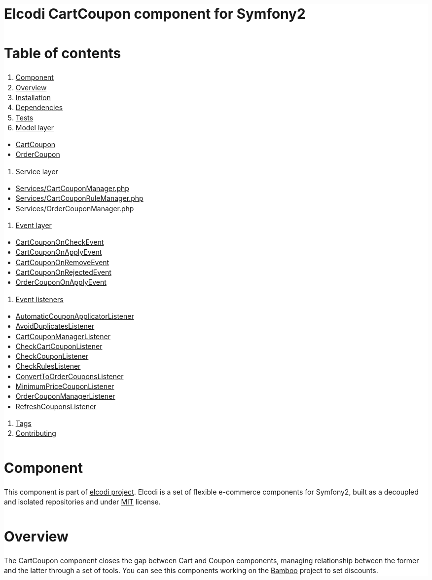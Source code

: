 Elcodi CartCoupon component for Symfony2
========================================

# Table of contents

1. [Component](#component)
1. [Overview](#overview)
1. [Installation](#installation)
1. [Dependencies](#dependencies)
1. [Tests](#tests)
1. [Model layer](#model-layer)
  * [CartCoupon](#cartcoupon)
  * [OrderCoupon](#ordercoupon)
1. [Service layer](#service-layer)
  * [Services/CartCouponManager.php](#servicescartcouponmanagerphp)
  * [Services/CartCouponRuleManager.php](#servicescartcouponrulemanagerphp)
  * [Services/OrderCouponManager.php](#servicesordercouponmanagerphp)
1. [Event layer](#event-layer)
  * [CartCouponOnCheckEvent](#cartcoupononcheckevent)
  * [CartCouponOnApplyEvent](#cartcoupononapplyevent)
  * [CartCouponOnRemoveEvent](#cartcoupononremoveevent)
  * [CartCouponOnRejectedEvent](#cartcoupononrejectedevent)
  * [OrderCouponOnApplyEvent](#ordercoupononapplyevent)
1. [Event listeners](#event-listeners)
  * [AutomaticCouponApplicatorListener](#automaticcouponapplicatorlistener)
  * [AvoidDuplicatesListener](#avoidduplicateslistener)
  * [CartCouponManagerListener](#cartcouponmanagerlistener)
  * [CheckCartCouponListener](#checkcartcouponlistener)
  * [CheckCouponListener](#checkcouponlistener)
  * [CheckRulesListener](#checkruleslistener)
  * [ConvertToOrderCouponsListener](#converttoordercouponslistener)
  * [MinimumPriceCouponListener](#minimumpricecouponlistener)
  * [OrderCouponManagerListener](#ordercouponmanagerlistener)
  * [RefreshCouponsListener](#refreshcouponslistener)
1. [Tags](#tags)
1. [Contributing](#contributing)

# Component

This component is part of [elcodi project](https://github.com/elcodi).
Elcodi is a set of flexible e-commerce components for Symfony2, built as a
decoupled and isolated repositories and under [MIT] license.

# Overview

The CartCoupon component closes the gap between Cart and Coupon components,
managing relationship between the former and the latter through a set of tools.
You can see this components working on the [Bamboo] project to set discounts.


[1]: http://symfony.com/doc/current/contributing/code/index.html
[2]: http://symfony.com/doc/current/contributing/code/patches.html#check-list
[3]: http://symfony.com/doc/current/contributing/code/patches.html#make-a-pull-request
[MIT]: (http://opensource.org/licenses/MIT)
[Composer]: (https://getcomposer.org/)
[Bamboo]: https://github.com/elcodi/bamboo